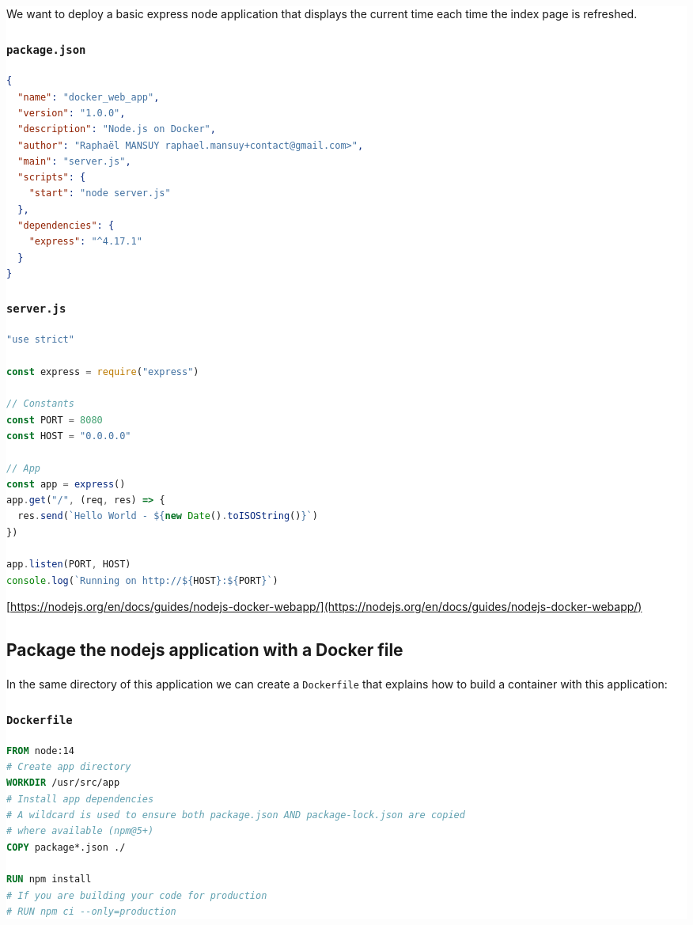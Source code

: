 We want to deploy a basic express node application that displays the current time each time the index page is refreshed.

### `package.json`

```json
{
  "name": "docker_web_app",
  "version": "1.0.0",
  "description": "Node.js on Docker",
  "author": "Raphaël MANSUY raphael.mansuy+contact@gmail.com>",
  "main": "server.js",
  "scripts": {
    "start": "node server.js"
  },
  "dependencies": {
    "express": "^4.17.1"
  }
}
```

### `server.js`

```javascript
"use strict"

const express = require("express")

// Constants
const PORT = 8080
const HOST = "0.0.0.0"

// App
const app = express()
app.get("/", (req, res) => {
  res.send(`Hello World - ${new Date().toISOString()}`)
})

app.listen(PORT, HOST)
console.log(`Running on http://${HOST}:${PORT}`)
```

[https://nodejs.org/en/docs/guides/nodejs-docker-webapp/](https://nodejs.org/en/docs/guides/nodejs-docker-webapp/)

## Package the nodejs application with a Docker file

In the same directory of this application we can create a `Dockerfile` that explains how to build a container with this application:

### `Dockerfile`

```dockerfile
FROM node:14
# Create app directory
WORKDIR /usr/src/app
# Install app dependencies
# A wildcard is used to ensure both package.json AND package-lock.json are copied
# where available (npm@5+)
COPY package*.json ./

RUN npm install
# If you are building your code for production
# RUN npm ci --only=production

```